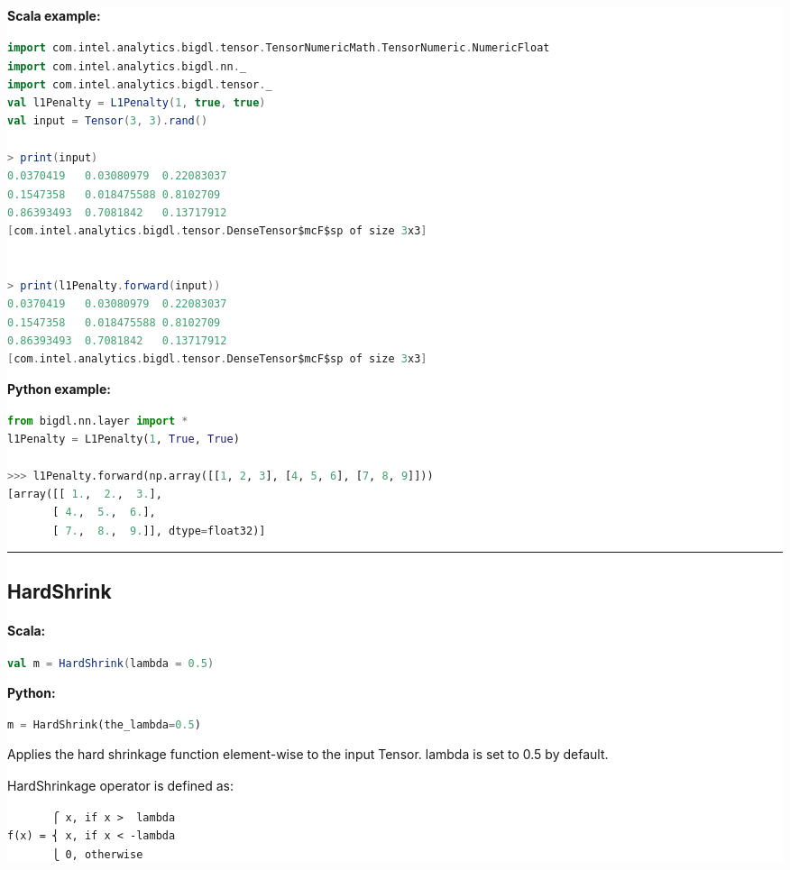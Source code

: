 
**Scala example:**
```scala
import com.intel.analytics.bigdl.tensor.TensorNumericMath.TensorNumeric.NumericFloat
import com.intel.analytics.bigdl.nn._
import com.intel.analytics.bigdl.tensor._
val l1Penalty = L1Penalty(1, true, true)
val input = Tensor(3, 3).rand()

> print(input)
0.0370419	0.03080979	0.22083037	
0.1547358	0.018475588	0.8102709	
0.86393493	0.7081842	0.13717912	
[com.intel.analytics.bigdl.tensor.DenseTensor$mcF$sp of size 3x3]


> print(l1Penalty.forward(input))
0.0370419	0.03080979	0.22083037	
0.1547358	0.018475588	0.8102709	
0.86393493	0.7081842	0.13717912	
[com.intel.analytics.bigdl.tensor.DenseTensor$mcF$sp of size 3x3]	

```

**Python example:**
```python
from bigdl.nn.layer import *
l1Penalty = L1Penalty(1, True, True)

>>> l1Penalty.forward(np.array([[1, 2, 3], [4, 5, 6], [7, 8, 9]]))
[array([[ 1.,  2.,  3.],
       [ 4.,  5.,  6.],
       [ 7.,  8.,  9.]], dtype=float32)]

```
---
## HardShrink ##

**Scala:**
```scala
val m = HardShrink(lambda = 0.5)
```
**Python:**
```python
m = HardShrink(the_lambda=0.5)
```

Applies the hard shrinkage function element-wise to the input Tensor. lambda is set to 0.5 by default.

HardShrinkage operator is defined as:

```
       ⎧ x, if x >  lambda
f(x) = ⎨ x, if x < -lambda
       ⎩ 0, otherwise
```
